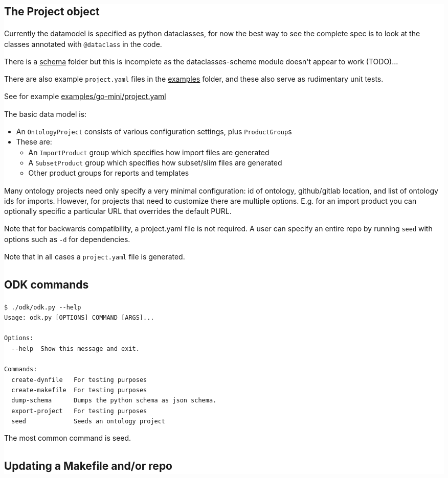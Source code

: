 ## The Project object

Currently the datamodel is specified as python dataclasses, for now
the best way to see the complete spec is to look at the classes
annotated with `@dataclass` in the code.

There is a [schema](schema) folder but this is incomplete as the
dataclasses-scheme module doesn't appear to work (TODO)...

There are also example `project.yaml` files in the
[examples](examples) folder, and these also serve as rudimentary unit
tests.

See for example [examples/go-mini/project.yaml](examples/go-mini/project.yaml)

The basic data model is:

 * An `OntologyProject` consists of various configuration settings, plus `ProductGroup`s
 * These are:
    * An `ImportProduct` group which specifies how import files are generated
    * A `SubsetProduct` group which specifies how subset/slim files are generated
    * Other product groups for reports and templates

Many ontology projects need only specify a very minimal configuration:
id of ontology, github/gitlab location, and list of ontology ids for
imports. However, for projects that need to customize there are
multiple options. E.g. for an import product you can optionally
specific a particular URL that overrides the default PURL.

Note that for backwards compatibility, a project.yaml file is not
required. A user can specify an entire repo by running `seed` with
options such as `-d` for dependencies.

Note that in all cases a `project.yaml` file is generated.

## ODK commands

```
$ ./odk/odk.py --help
Usage: odk.py [OPTIONS] COMMAND [ARGS]...

Options:
  --help  Show this message and exit.

Commands:
  create-dynfile   For testing purposes
  create-makefile  For testing purposes
  dump-schema      Dumps the python schema as json schema.
  export-project   For testing purposes
  seed             Seeds an ontology project
```

The most common command is seed.

## Updating a Makefile and/or repo
